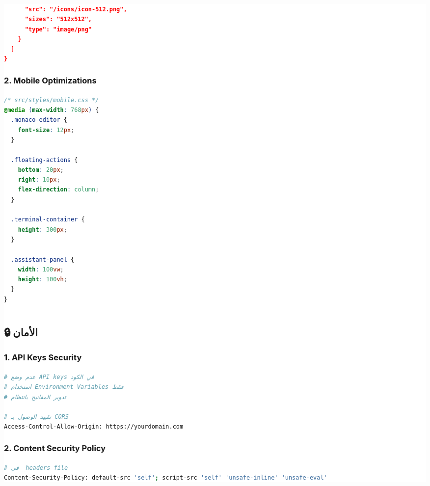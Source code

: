 ```json
      "src": "/icons/icon-512.png", 
      "sizes": "512x512",
      "type": "image/png"
    }
  ]
}
```

### 2. Mobile Optimizations
```css
/* src/styles/mobile.css */
@media (max-width: 768px) {
  .monaco-editor {
    font-size: 12px;
  }
  
  .floating-actions {
    bottom: 20px;
    right: 10px;
    flex-direction: column;
  }
  
  .terminal-container {
    height: 300px;
  }
  
  .assistant-panel {
    width: 100vw;
    height: 100vh;
  }
}
```

---

## 🔒 الأمان

### 1. API Keys Security
```bash
# عدم وضع API keys في الكود
# استخدام Environment Variables فقط
# تدوير المفاتيح بانتظام

# تقييد الوصول بـ CORS
Access-Control-Allow-Origin: https://yourdomain.com
```

### 2. Content Security Policy
```bash
# في _headers file
Content-Security-Policy: default-src 'self'; script-src 'self' 'unsafe-inline' 'unsafe-eval'
```
